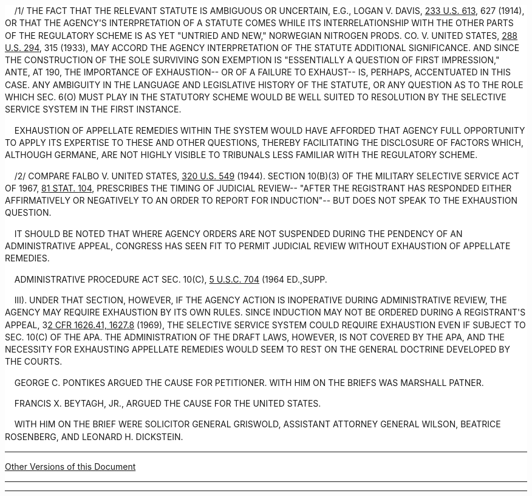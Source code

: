     /1/  THE FACT THAT THE RELEVANT STATUTE IS AMBIGUOUS OR UNCERTAIN, E.G., LOGAN V. DAVIS, [233 U.S. 613][/us/courts/scotus/usReporter/233/613], 627 (1914), OR THAT THE AGENCY'S INTERPRETATION OF A STATUTE COMES WHILE ITS INTERRELATIONSHIP WITH THE OTHER PARTS OF THE REGULATORY SCHEME IS AS YET "UNTRIED AND NEW," NORWEGIAN NITROGEN PRODS.  CO. V. UNITED STATES, [288 U.S. 294][/us/courts/scotus/usReporter/288/294], 315 (1933), MAY ACCORD THE AGENCY INTERPRETATION OF THE STATUTE ADDITIONAL SIGNIFICANCE.  AND SINCE THE CONSTRUCTION OF THE SOLE SURVIVING SON EXEMPTION IS "ESSENTIALLY A QUESTION OF FIRST IMPRESSION," ANTE, AT 190, THE IMPORTANCE OF EXHAUSTION-- OR OF A FAILURE TO EXHAUST-- IS, PERHAPS, ACCENTUATED IN THIS CASE.  ANY AMBIGUITY IN THE LANGUAGE AND LEGISLATIVE HISTORY OF THE STATUTE, OR ANY QUESTION AS TO THE ROLE WHICH SEC. 6(O) MUST PLAY IN THE STATUTORY SCHEME WOULD BE WELL SUITED TO RESOLUTION BY THE SELECTIVE SERVICE SYSTEM IN THE FIRST INSTANCE.

    EXHAUSTION OF APPELLATE REMEDIES WITHIN THE SYSTEM WOULD HAVE AFFORDED THAT AGENCY FULL OPPORTUNITY TO APPLY ITS EXPERTISE TO THESE AND OTHER QUESTIONS, THEREBY FACILITATING THE DISCLOSURE OF FACTORS WHICH, ALTHOUGH GERMANE, ARE NOT HIGHLY VISIBLE TO TRIBUNALS LESS FAMILIAR WITH THE REGULATORY SCHEME.

    /2/  COMPARE FALBO V. UNITED STATES, [320 U.S. 549][/us/courts/scotus/usReporter/320/549] (1944).  SECTION 10(B)(3) OF THE MILITARY SELECTIVE SERVICE ACT OF 1967, [81 STAT. 104][/us/stat/81/104], PRESCRIBES THE TIMING OF JUDICIAL REVIEW-- "AFTER THE REGISTRANT HAS RESPONDED EITHER AFFIRMATIVELY OR NEGATIVELY TO AN ORDER TO REPORT FOR INDUCTION"-- BUT DOES NOT SPEAK TO THE EXHAUSTION QUESTION.

    IT SHOULD BE NOTED THAT WHERE AGENCY ORDERS ARE NOT SUSPENDED DURING THE PENDENCY OF AN ADMINISTRATIVE APPEAL, CONGRESS HAS SEEN FIT TO PERMIT JUDICIAL REVIEW WITHOUT EXHAUSTION OF APPELLATE REMEDIES.

    ADMINISTRATIVE PROCEDURE ACT SEC. 10(C), [5 U.S.C. 704][/us/usc/t5/s704] (1964 ED.,SUPP.

    III).  UNDER THAT SECTION, HOWEVER, IF THE AGENCY ACTION IS INOPERATIVE DURING ADMINISTRATIVE REVIEW, THE AGENCY MAY REQUIRE EXHAUSTION BY ITS OWN RULES.  SINCE INDUCTION MAY NOT BE ORDERED DURING A REGISTRANT'S APPEAL, 3[2 CFR 1626.41, 1627.8][/us/cfr/2] (1969), THE SELECTIVE SERVICE SYSTEM COULD REQUIRE EXHAUSTION EVEN IF SUBJECT TO SEC. 10(C) OF THE APA.  THE ADMINISTRATION OF THE DRAFT LAWS, HOWEVER, IS NOT COVERED BY THE APA, AND THE NECESSITY FOR EXHAUSTING APPELLATE REMEDIES WOULD SEEM TO REST ON THE GENERAL DOCTRINE DEVELOPED BY THE COURTS.

    GEORGE C. PONTIKES ARGUED THE CAUSE FOR PETITIONER.  WITH HIM ON THE BRIEFS WAS MARSHALL PATNER.

    FRANCIS X. BEYTAGH, JR., ARGUED THE CAUSE FOR THE UNITED STATES.

    WITH HIM ON THE BRIEF WERE SOLICITOR GENERAL GRISWOLD, ASSISTANT ATTORNEY GENERAL WILSON, BEATRICE ROSENBERG, AND LEONARD H. DICKSTEIN.

----------

[Other Versions of this Document](https://publicdocs.github.io/go/links?ns=uslm-x&ref=%2Fus%2Fcourts%2Fscotus%2FusReporter%2F395%2F185)

----------
----------

[/us/courts/scotus/usReporter/395/185]: https://publicdocs.github.io/go/links?ns=uslm-x&ref=%2Fus%2Fcourts%2Fscotus%2FusReporter%2F395%2F185
[/us/courts/scotus/usReporter/327/114]: https://publicdocs.github.io/go/links?ns=uslm-x&ref=%2Fus%2Fcourts%2Fscotus%2FusReporter%2F327%2F114
[/us/courts/scotus/usReporter/320/549]: https://publicdocs.github.io/go/links?ns=uslm-x&ref=%2Fus%2Fcourts%2Fscotus%2FusReporter%2F320%2F549
[/us/courts/scotus/usReporter/393/922]: https://publicdocs.github.io/go/links?ns=uslm-x&ref=%2Fus%2Fcourts%2Fscotus%2FusReporter%2F393%2F922
[/us/stat/62/613]: https://publicdocs.github.io/go/links?ns=uslm&ref=%2Fus%2Fstat%2F62%2F613
[/us/stat/78/296]: https://publicdocs.github.io/go/links?ns=uslm&ref=%2Fus%2Fstat%2F78%2F296
[/us/usc/t50a/s456]: https://publicdocs.github.io/go/links?ns=uslm&ref=%2Fus%2Fusc%2Ft50a%2Fs456
[/us/cfr/2]: https://publicdocs.github.io/go/links?ns=uslm-x&ref=%2Fus%2Fcfr%2F2
[/us/courts/scotus/usReporter/303/41]: https://publicdocs.github.io/go/links?ns=uslm-x&ref=%2Fus%2Fcourts%2Fscotus%2FusReporter%2F303%2F41
[/us/courts/scotus/usReporter/303/41]: https://publicdocs.github.io/go/links?ns=uslm-x&ref=%2Fus%2Fcourts%2Fscotus%2FusReporter%2F303%2F41
[/us/cfr/2]: https://publicdocs.github.io/go/links?ns=uslm-x&ref=%2Fus%2Fcfr%2F2
[/us/cfr/2]: https://publicdocs.github.io/go/links?ns=uslm-x&ref=%2Fus%2Fcfr%2F2
[/us/cfr/2]: https://publicdocs.github.io/go/links?ns=uslm-x&ref=%2Fus%2Fcfr%2F2
[/us/cfr/2]: https://publicdocs.github.io/go/links?ns=uslm-x&ref=%2Fus%2Fcfr%2F2
[/us/cfr/2]: https://publicdocs.github.io/go/links?ns=uslm-x&ref=%2Fus%2Fcfr%2F2
[/us/courts/scotus/usReporter/327/114]: https://publicdocs.github.io/go/links?ns=uslm-x&ref=%2Fus%2Fcourts%2Fscotus%2FusReporter%2F327%2F114
[/us/courts/scotus/usReporter/320/549]: https://publicdocs.github.io/go/links?ns=uslm-x&ref=%2Fus%2Fcourts%2Fscotus%2FusReporter%2F320%2F549
[/us/courts/scotus/usReporter/327/114]: https://publicdocs.github.io/go/links?ns=uslm-x&ref=%2Fus%2Fcourts%2Fscotus%2FusReporter%2F327%2F114
[/us/courts/scotus/usReporter/393/256]: https://publicdocs.github.io/go/links?ns=uslm-x&ref=%2Fus%2Fcourts%2Fscotus%2FusReporter%2F393%2F256
[/us/courts/scotus/usReporter/393/233]: https://publicdocs.github.io/go/links?ns=uslm-x&ref=%2Fus%2Fcourts%2Fscotus%2FusReporter%2F393%2F233
[/us/courts/scotus/usReporter/329/338]: https://publicdocs.github.io/go/links?ns=uslm-x&ref=%2Fus%2Fcourts%2Fscotus%2FusReporter%2F329%2F338
[/us/stat/62/622]: https://publicdocs.github.io/go/links?ns=uslm&ref=%2Fus%2Fstat%2F62%2F622
[/us/stat/81/100]: https://publicdocs.github.io/go/links?ns=uslm&ref=%2Fus%2Fstat%2F81%2F100
[/us/usc/t50a/s462]: https://publicdocs.github.io/go/links?ns=uslm&ref=%2Fus%2Fusc%2Ft50a%2Fs462
[/us/stat/62/613]: https://publicdocs.github.io/go/links?ns=uslm&ref=%2Fus%2Fstat%2F62%2F613
[/us/usc/t50a/s456]: https://publicdocs.github.io/go/links?ns=uslm&ref=%2Fus%2Fusc%2Ft50a%2Fs456

[/us/stat/81/102]: https://publicdocs.github.io/go/links?ns=uslm&ref=%2Fus%2Fstat%2F81%2F102
[/us/stat/62/611]: https://publicdocs.github.io/go/links?ns=uslm&ref=%2Fus%2Fstat%2F62%2F611
[/us/stat/81/104]: https://publicdocs.github.io/go/links?ns=uslm&ref=%2Fus%2Fstat%2F81%2F104
[/us/usc/t50a/s460]: https://publicdocs.github.io/go/links?ns=uslm&ref=%2Fus%2Fusc%2Ft50a%2Fs460
[/us/courts/scotus/usReporter/394/997]: https://publicdocs.github.io/go/links?ns=uslm-x&ref=%2Fus%2Fcourts%2Fscotus%2FusReporter%2F394%2F997
[/us/courts/scotus/usReporter/321/414]: https://publicdocs.github.io/go/links?ns=uslm-x&ref=%2Fus%2Fcourts%2Fscotus%2FusReporter%2F321%2F414
[/us/stat/81/104]: https://publicdocs.github.io/go/links?ns=uslm&ref=%2Fus%2Fstat%2F81%2F104
[/us/stat/81/102]: https://publicdocs.github.io/go/links?ns=uslm&ref=%2Fus%2Fstat%2F81%2F102
[/us/courts/scotus/usReporter/321/542]: https://publicdocs.github.io/go/links?ns=uslm-x&ref=%2Fus%2Fcourts%2Fscotus%2FusReporter%2F321%2F542
[/us/courts/scotus/usReporter/332/174]: https://publicdocs.github.io/go/links?ns=uslm-x&ref=%2Fus%2Fcourts%2Fscotus%2FusReporter%2F332%2F174
[/us/courts/scotus/usReporter/332/442]: https://publicdocs.github.io/go/links?ns=uslm-x&ref=%2Fus%2Fcourts%2Fscotus%2FusReporter%2F332%2F442
[/us/courts/scotus/usReporter/380/1]: https://publicdocs.github.io/go/links?ns=uslm-x&ref=%2Fus%2Fcourts%2Fscotus%2FusReporter%2F380%2F1
[/us/courts/scotus/usReporter/329/143]: https://publicdocs.github.io/go/links?ns=uslm-x&ref=%2Fus%2Fcourts%2Fscotus%2FusReporter%2F329%2F143
[/us/courts/scotus/usReporter/194/161]: https://publicdocs.github.io/go/links?ns=uslm-x&ref=%2Fus%2Fcourts%2Fscotus%2FusReporter%2F194%2F161
[/us/courts/scotus/usReporter/276/567]: https://publicdocs.github.io/go/links?ns=uslm-x&ref=%2Fus%2Fcourts%2Fscotus%2FusReporter%2F276%2F567
[/us/courts/scotus/usReporter/380/1]: https://publicdocs.github.io/go/links?ns=uslm-x&ref=%2Fus%2Fcourts%2Fscotus%2FusReporter%2F380%2F1
[/us/courts/scotus/usReporter/321/414]: https://publicdocs.github.io/go/links?ns=uslm-x&ref=%2Fus%2Fcourts%2Fscotus%2FusReporter%2F321%2F414
[/us/courts/scotus/usReporter/233/613]: https://publicdocs.github.io/go/links?ns=uslm-x&ref=%2Fus%2Fcourts%2Fscotus%2FusReporter%2F233%2F613
[/us/courts/scotus/usReporter/288/294]: https://publicdocs.github.io/go/links?ns=uslm-x&ref=%2Fus%2Fcourts%2Fscotus%2FusReporter%2F288%2F294
[/us/stat/81/104]: https://publicdocs.github.io/go/links?ns=uslm&ref=%2Fus%2Fstat%2F81%2F104
[/us/usc/t5/s704]: https://publicdocs.github.io/go/links?ns=uslm&ref=%2Fus%2Fusc%2Ft5%2Fs704